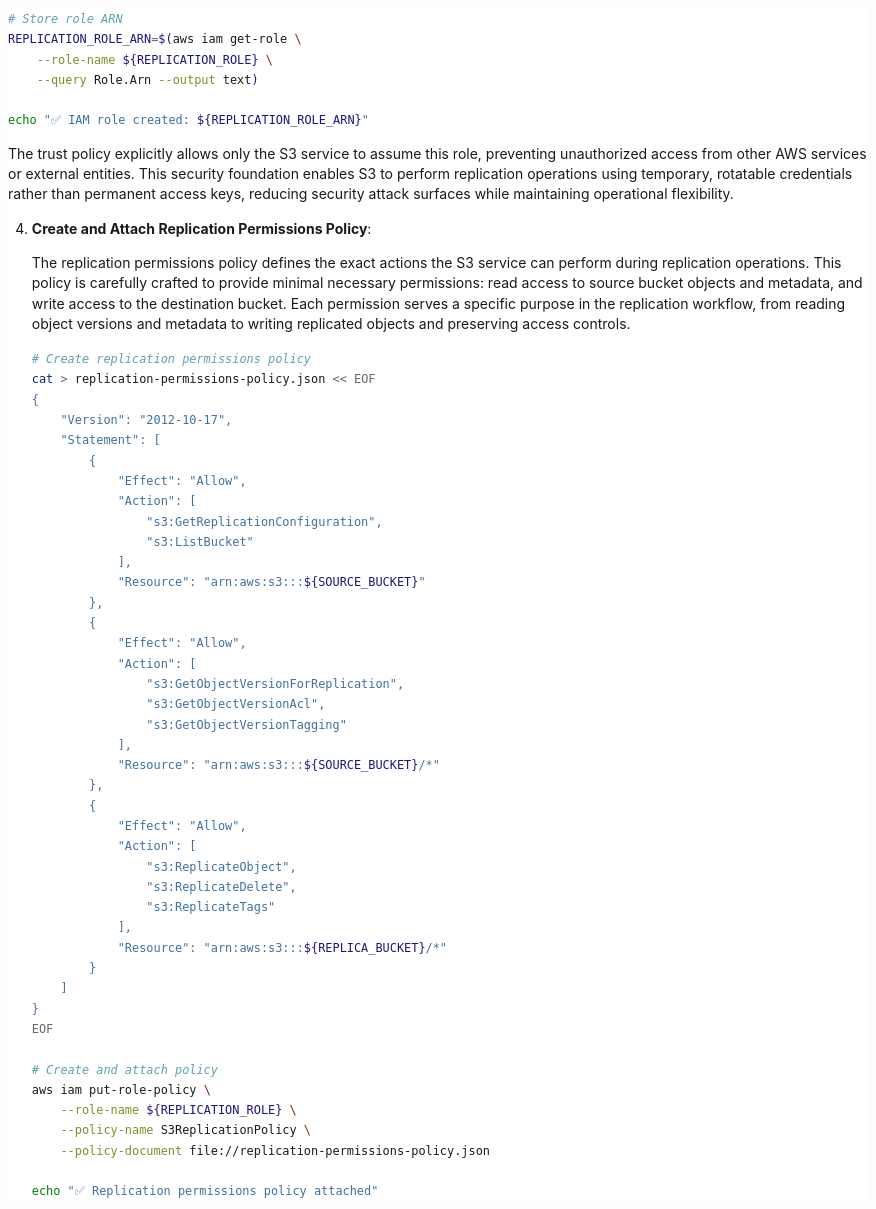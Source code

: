    ```bash
   # Store role ARN
   REPLICATION_ROLE_ARN=$(aws iam get-role \
       --role-name ${REPLICATION_ROLE} \
       --query Role.Arn --output text)
   
   echo "✅ IAM role created: ${REPLICATION_ROLE_ARN}"
   ```

   The trust policy explicitly allows only the S3 service to assume this role, preventing unauthorized access from other AWS services or external entities. This security foundation enables S3 to perform replication operations using temporary, rotatable credentials rather than permanent access keys, reducing security attack surfaces while maintaining operational flexibility.

4. **Create and Attach Replication Permissions Policy**:

   The replication permissions policy defines the exact actions the S3 service can perform during replication operations. This policy is carefully crafted to provide minimal necessary permissions: read access to source bucket objects and metadata, and write access to the destination bucket. Each permission serves a specific purpose in the replication workflow, from reading object versions and metadata to writing replicated objects and preserving access controls.

   ```bash
   # Create replication permissions policy
   cat > replication-permissions-policy.json << EOF
   {
       "Version": "2012-10-17",
       "Statement": [
           {
               "Effect": "Allow",
               "Action": [
                   "s3:GetReplicationConfiguration",
                   "s3:ListBucket"
               ],
               "Resource": "arn:aws:s3:::${SOURCE_BUCKET}"
           },
           {
               "Effect": "Allow",
               "Action": [
                   "s3:GetObjectVersionForReplication",
                   "s3:GetObjectVersionAcl",
                   "s3:GetObjectVersionTagging"
               ],
               "Resource": "arn:aws:s3:::${SOURCE_BUCKET}/*"
           },
           {
               "Effect": "Allow",
               "Action": [
                   "s3:ReplicateObject",
                   "s3:ReplicateDelete",
                   "s3:ReplicateTags"
               ],
               "Resource": "arn:aws:s3:::${REPLICA_BUCKET}/*"
           }
       ]
   }
   EOF
   
   # Create and attach policy
   aws iam put-role-policy \
       --role-name ${REPLICATION_ROLE} \
       --policy-name S3ReplicationPolicy \
       --policy-document file://replication-permissions-policy.json
   
   echo "✅ Replication permissions policy attached"
   ```
